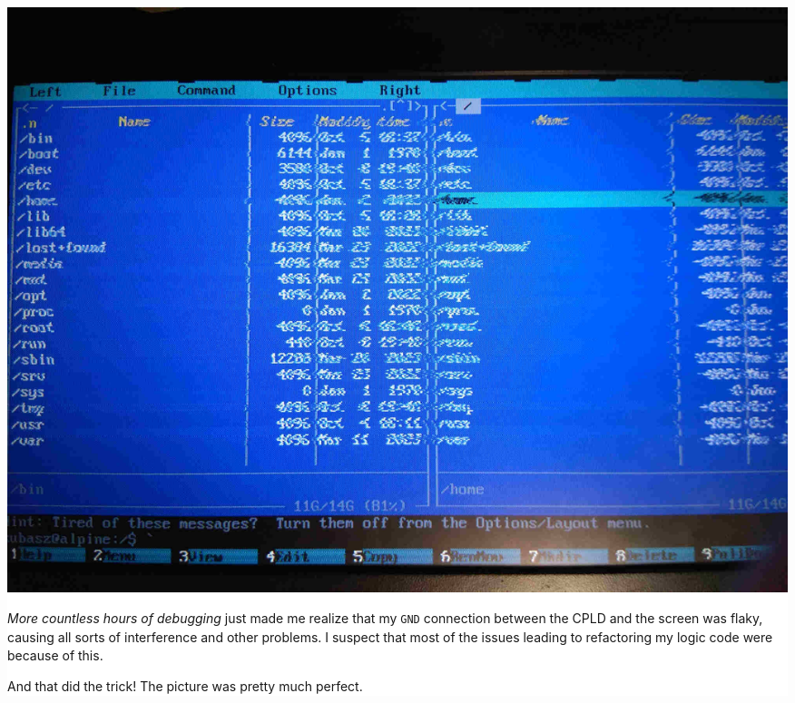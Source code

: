 ![](result-cpld-better.jpg)

*More countless hours of debugging* just made me realize that my `GND` connection between the CPLD and the screen was flaky, causing all sorts of interference and other problems. I suspect that most of the issues leading to refactoring my logic code were because of this.

And that did the trick! The picture was pretty much perfect.
